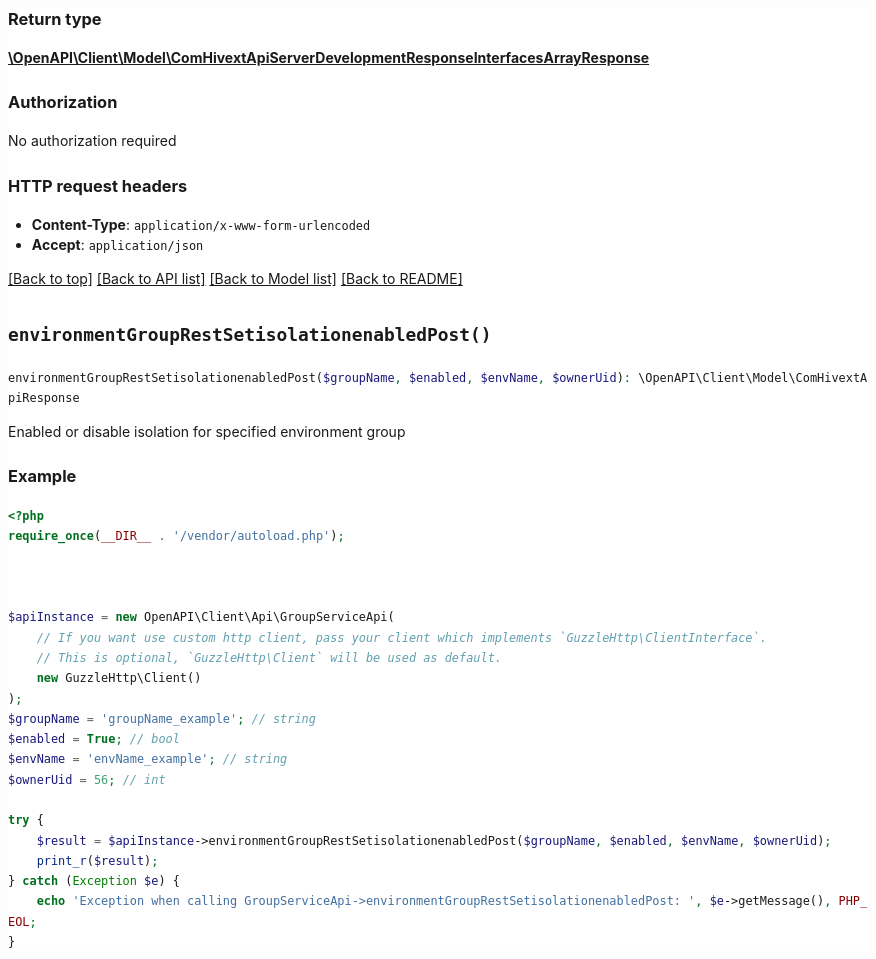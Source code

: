 ### Return type

[**\OpenAPI\Client\Model\ComHivextApiServerDevelopmentResponseInterfacesArrayResponse**](../Model/ComHivextApiServerDevelopmentResponseInterfacesArrayResponse.md)

### Authorization

No authorization required

### HTTP request headers

- **Content-Type**: `application/x-www-form-urlencoded`
- **Accept**: `application/json`

[[Back to top]](#) [[Back to API list]](../../README.md#endpoints)
[[Back to Model list]](../../README.md#models)
[[Back to README]](../../README.md)

## `environmentGroupRestSetisolationenabledPost()`

```php
environmentGroupRestSetisolationenabledPost($groupName, $enabled, $envName, $ownerUid): \OpenAPI\Client\Model\ComHivextApiResponse
```



Enabled or disable isolation for specified environment group

### Example

```php
<?php
require_once(__DIR__ . '/vendor/autoload.php');



$apiInstance = new OpenAPI\Client\Api\GroupServiceApi(
    // If you want use custom http client, pass your client which implements `GuzzleHttp\ClientInterface`.
    // This is optional, `GuzzleHttp\Client` will be used as default.
    new GuzzleHttp\Client()
);
$groupName = 'groupName_example'; // string
$enabled = True; // bool
$envName = 'envName_example'; // string
$ownerUid = 56; // int

try {
    $result = $apiInstance->environmentGroupRestSetisolationenabledPost($groupName, $enabled, $envName, $ownerUid);
    print_r($result);
} catch (Exception $e) {
    echo 'Exception when calling GroupServiceApi->environmentGroupRestSetisolationenabledPost: ', $e->getMessage(), PHP_EOL;
}
```

